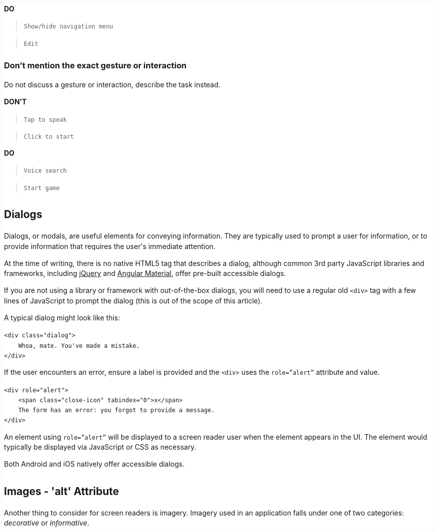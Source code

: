 __DO__

> `Show/hide navigation menu`

> `Edit`

### Don’t mention the exact gesture or interaction

Do not discuss a gesture or interaction, describe the task instead.

__DON’T__

> `Tap to speak`

> `Click to start`

__DO__

> `Voice search`

> `Start game`

## Dialogs

Dialogs, or modals, are useful elements for conveying information. They are typically used to prompt a user for information, or to provide information that requires the user's immediate attention.

At the time of writing, there is no native HTML5 tag that describes a dialog, although common 3rd party JavaScript libraries and frameworks, including [jQuery](https://jqueryui.com/dialog/) and [Angular Material](https://material.angularjs.org/latest/demo/dialog), offer pre-built accessible dialogs.

If you are not using a library or framework with out-of-the-box dialogs, you will need to use a regular old `<div>` tag with a few lines of JavaScript to prompt the dialog (this is out of the scope of this article). 

A typical dialog might look like this:

    <div class="dialog">
        Whoa, mate. You've made a mistake.
    </div>

If the user encounters an error, ensure a label is provided and the `<div>` uses the `role=”alert”` attribute and value.

    <div role="alert">
        <span class="close-icon" tabindex="0">x</span>
        The form has an error: you forgot to provide a message.
    </div>

An element using `role=”alert”` will be displayed to a screen reader user when the element appears in the UI. The element would typically be displayed via JavaScript or CSS as necessary.

Both Android and iOS natively offer accessible dialogs.

## Images - 'alt' Attribute

Another thing to consider for screen readers is imagery. Imagery used in an application falls under one of two categories: _decorative_ or _informative_. 

